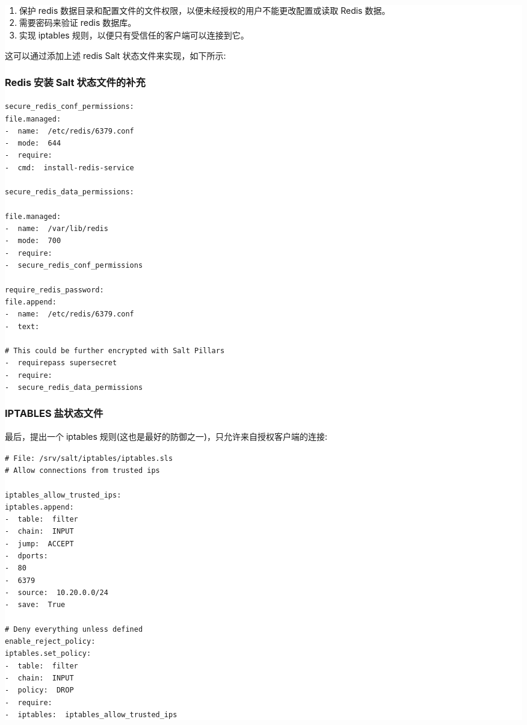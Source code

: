 1.  保护 redis 数据目录和配置文件的文件权限，以便未经授权的用户不能更改配置或读取 Redis 数据。
2.  需要密码来验证 redis 数据库。
3.  实现 iptables 规则，以便只有受信任的客户端可以连接到它。

这可以通过添加上述 redis Salt 状态文件来实现，如下所示:

### Redis 安装 Salt 状态文件的补充

```
secure_redis_conf_permissions:
file.managed:
-  name:  /etc/redis/6379.conf
-  mode:  644
-  require:
-  cmd:  install-redis-service

secure_redis_data_permissions:

file.managed:
-  name:  /var/lib/redis
-  mode:  700
-  require:
-  secure_redis_conf_permissions

require_redis_password:
file.append:
-  name:  /etc/redis/6379.conf
-  text:

# This could be further encrypted with Salt Pillars
-  requirepass supersecret
-  require:
-  secure_redis_data_permissions

```

### IPTABLES 盐状态文件

最后，提出一个 iptables 规则(这也是最好的防御之一)，只允许来自授权客户端的连接:

```
# File: /srv/salt/iptables/iptables.sls
# Allow connections from trusted ips

iptables_allow_trusted_ips:
iptables.append:
-  table:  filter
-  chain:  INPUT
-  jump:  ACCEPT
-  dports:
-  80
-  6379
-  source:  10.20.0.0/24
-  save:  True

# Deny everything unless defined
enable_reject_policy:
iptables.set_policy:
-  table:  filter
-  chain:  INPUT
-  policy:  DROP
-  require:
-  iptables:  iptables_allow_trusted_ips

```
